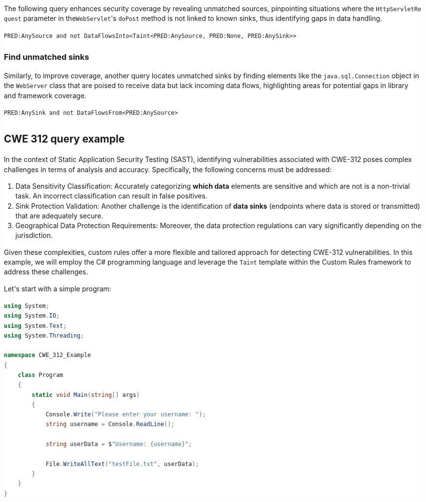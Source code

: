 The following query enhances security coverage by revealing unmatched sources, pinpointing situations where the `HttpServletRequest` parameter in the`WebServlet`'s `doPost` method is not linked to known sinks, thus identifying gaps in data handling.

```starlang
PRED:AnySource and not DataFlowsInto<Taint<PRED:AnySource, PRED:None, PRED:AnySink>>
```

### Find unmatched sinks

Similarly, to improve coverage, another query locates unmatched sinks by finding elements like the `java.sql.Connection` object in the `WebServer` class that are poised to receive data but lack incoming data flows, highlighting areas for potential gaps in library and framework coverage.

```starlang
PRED:AnySink and not DataFlowsFrom<PRED:AnySource>
```

## CWE 312 query example

In the context of Static Application Security Testing (SAST), identifying vulnerabilities associated with CWE-312 poses complex challenges in terms of analysis and accuracy. Specifically, the following concerns must be addressed:

1. Data Sensitivity Classification: Accurately categorizing **which data** elements are sensitive and which are not is a non-trivial task. An incorrect classification can result in false positives.
2. Sink Protection Validation: Another challenge is the identification of **data sinks** (endpoints where data is stored or transmitted) that are adequately secure.
3. Geographical Data Protection Requirements: Moreover, the data protection regulations can vary significantly depending on the jurisdiction.

Given these complexities, custom rules offer a more flexible and tailored approach for detecting CWE-312 vulnerabilities. In this example, we will employ the C# programming language and leverage the `Taint` template within the Custom Rules framework to address these challenges.

Let's start with a simple program:

```csharp
using System;
using System.IO;
using System.Text;
using System.Threading;

namespace CWE_312_Example
{
    class Program
    {
        static void Main(string[] args)
        {
            Console.Write("Please enter your username: ");
            string username = Console.ReadLine();

            string userData = $"Username: {username}";

            File.WriteAllText("testFile.txt", userData);
        }
    }
}
```
